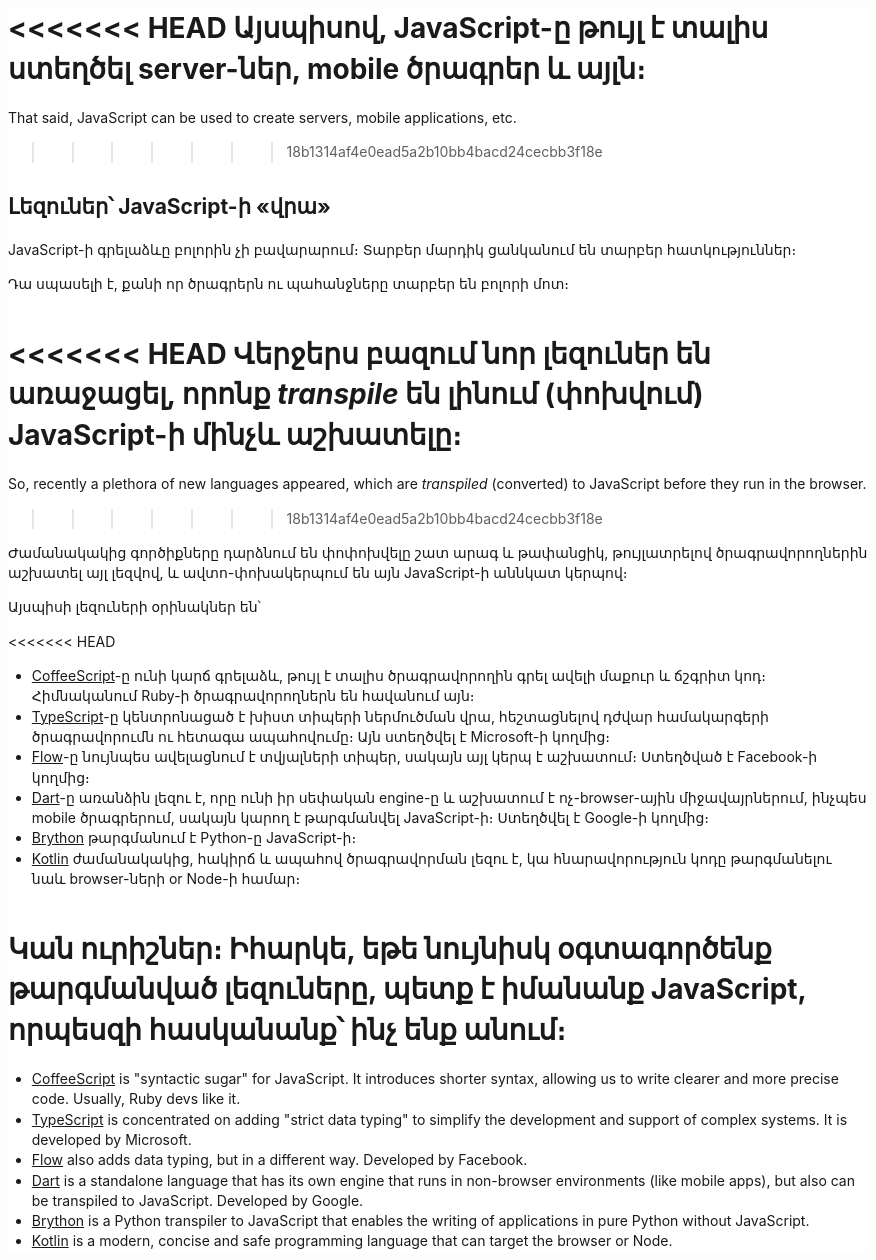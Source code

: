 <<<<<<< HEAD
Այսպիսով, JavaScript-ը թույլ է տալիս ստեղծել server-ներ, mobile ծրագրեր և այլն։
=======
That said, JavaScript can be used to create servers, mobile applications, etc.
>>>>>>> 18b1314af4e0ead5a2b10bb4bacd24cecbb3f18e

## Լեզուներ՝ JavaScript-ի «վրա»

JavaScript-ի գրելաձևը բոլորին չի բավարարում։ Տարբեր մարդիկ ցանկանում են տարբեր հատկություններ։

Դա սպասելի է, քանի որ ծրագրերն ու պահանջները տարբեր են բոլորի մոտ։

<<<<<<< HEAD
Վերջերս բազում նոր լեզուներ են առաջացել, որոնք *transpile* են լինում (փոխվում) JavaScript-ի մինչև աշխատելը։
=======
So, recently a plethora of new languages appeared, which are *transpiled* (converted) to JavaScript before they run in the browser.
>>>>>>> 18b1314af4e0ead5a2b10bb4bacd24cecbb3f18e

Ժամանակակից գործիքները դարձնում են փոփոխվելը շատ արագ և թափանցիկ, թույլատրելով ծրագրավորողներին աշխատել այլ լեզվով, և ավտո-փոխակերպում են այն JavaScript-ի աննկատ կերպով։

Այսպիսի լեզուների օրինակներ են՝

<<<<<<< HEAD
- [CoffeeScript](http://coffeescript.org/)-ը ունի կարճ գրելաձև, թույլ է տալիս ծրագրավորողին գրել ավելի մաքուր և ճշգրիտ կոդ։ Հիմնականում Ruby-ի ծրագրավորողներն են հավանում այն։
- [TypeScript](http://www.typescriptlang.org/)-ը կենտրոնացած է խիստ տիպերի ներմուծման վրա, հեշտացնելով դժվար համակարգերի ծրագրավորումն ու հետագա ապահովումը։ Այն ստեղծվել է Microsoft-ի կողմից։
- [Flow](http://flow.org/)-ը նույնպես ավելացնում է տվյալների տիպեր, սակայն այլ կերպ է աշխատում։ Ստեղծված է Facebook-ի կողմից։
- [Dart](https://www.dartlang.org/)-ը առանձին լեզու է, որը ունի իր սեփական engine-ը և աշխատում է ոչ-browser-ային միջավայրներում, ինչպես mobile ծրագրերում, սակայն կարող է թարգմանվել JavaScript-ի։ Ստեղծվել է Google-ի կողմից։
- [Brython](https://brython.info/) թարգմանում է Python-ը JavaScript-ի։
- [Kotlin](https://kotlinlang.org/docs/reference/js-overview.html) ժամանակակից, հակիրճ և ապահով ծրագրավորման լեզու է, կա հնարավորություն կոդը թարգմանելու նաև browser-ների or Node-ի համար։

Կան ուրիշներ։ Իհարկե, եթե նույնիսկ օգտագործենք թարգմանված լեզուները, պետք է իմանանք JavaScript, որպեսզի հասկանանք՝ ինչ ենք անում։
=======
- [CoffeeScript](https://coffeescript.org/) is "syntactic sugar" for JavaScript. It introduces shorter syntax, allowing us to write clearer and more precise code. Usually, Ruby devs like it.
- [TypeScript](https://www.typescriptlang.org/) is concentrated on adding "strict data typing" to simplify the development and support of complex systems. It is developed by Microsoft.
- [Flow](https://flow.org/) also adds data typing, but in a different way. Developed by Facebook.
- [Dart](https://www.dartlang.org/) is a standalone language that has its own engine that runs in non-browser environments (like mobile apps), but also can be transpiled to JavaScript. Developed by Google.
- [Brython](https://brython.info/) is a Python transpiler to JavaScript that enables the writing of applications in pure Python without JavaScript.
- [Kotlin](https://kotlinlang.org/docs/reference/js-overview.html) is a modern, concise and safe programming language that can target the browser or Node.

